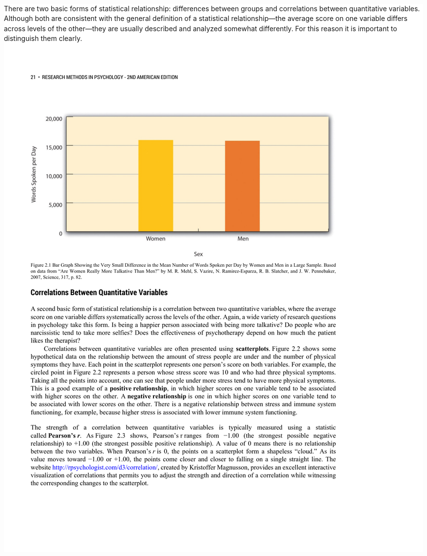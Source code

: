 There are two basic forms of statistical relationship: differences between groups and correlations between quantitative variables. Although both are consistent with the general definition of a statistical relationship—the average score on one variable differs across levels of the other—they are usually described and analyzed somewhat differently. For this reason it is important to distinguish them clearly.

![Bar Graph Showing the Very Small Difference in the Mean Number of Words Spoken per Day by Women and Men in a Large Sample. Based on data from “Are Women Really More Talkative Than Men?” by M. R. Mehl, S. Vazire, N. Ramirez-Esparza, R. B. Slatcher, and J. W. Pennebaker, 2007, Science, 317, p. 82.](figures/C2F2_barchart.pdf)
